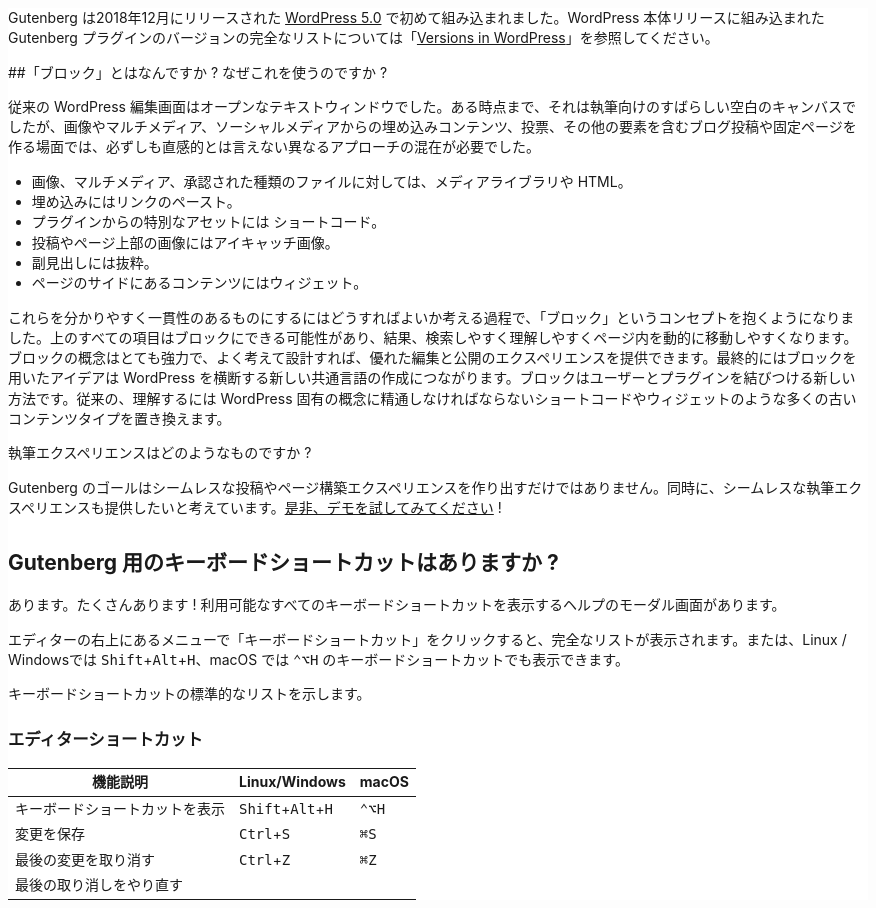 Gutenberg は2018年12月にリリースされた [WordPress 5.0](https://wordpress.org/news/2018/12/bebo/) で初めて組み込まれました。WordPress 本体リリースに組み込まれた Gutenberg プラグインのバージョンの完全なリストについては「[Versions in WordPress](https://ja.wordpress.org/team/handbook/block-editor/contributors/versions-in-wordpress/)」を参照してください。


##「ブロック」とはなんですか ? なぜこれを使うのですか ?


従来の WordPress 編集画面はオープンなテキストウィンドウでした。ある時点まで、それは執筆向けのすばらしい空白のキャンバスでしたが、画像やマルチメディア、ソーシャルメディアからの埋め込みコンテンツ、投票、その他の要素を含むブログ投稿や固定ページを作る場面では、必ずしも直感的とは言えない異なるアプローチの混在が必要でした。


- 画像、マルチメディア、承認された種類のファイルに対しては、メディアライブラリや HTML。
- 埋め込みにはリンクのペースト。
- プラグインからの特別なアセットには ショートコード。
- 投稿やページ上部の画像にはアイキャッチ画像。
- 副見出しには抜粋。
- ページのサイドにあるコンテンツにはウィジェット。


これらを分かりやすく一貫性のあるものにするにはどうすればよいか考える過程で、「ブロック」というコンセプトを抱くようになりました。上のすべての項目はブロックにできる可能性があり、結果、検索しやすく理解しやすくページ内を動的に移動しやすくなります。ブロックの概念はとても強力で、よく考えて設計すれば、優れた編集と公開のエクスペリエンスを提供できます。最終的にはブロックを用いたアイデアは WordPress を横断する新しい共通言語の作成につながります。ブロックはユーザーとプラグインを結びつける新しい方法です。従来の、理解するには WordPress 固有の概念に精通しなければならないショートコードやウィジェットのような多くの古いコンテンツタイプを置き換えます。


執筆エクスペリエンスはどのようなものですか ?

Gutenberg のゴールはシームレスな投稿やページ構築エクスペリエンスを作り出すだけではありません。同時に、シームレスな執筆エクスペリエンスも提供したいと考えています。[是非、デモを試してみてください](https://wordpress.org/gutenberg/) !


## Gutenberg 用のキーボードショートカットはありますか ?


あります。たくさんあります ! 利用可能なすべてのキーボードショートカットを表示するヘルプのモーダル画面があります。

エディターの右上にあるメニューで「キーボードショートカット」をクリックすると、完全なリストが表示されます。または、Linux / Windowsでは <kbd>Shift</kbd>+<kbd>Alt</kbd>+<kbd>H</kbd>、macOS では <kbd>⌃</kbd><kbd>⌥</kbd><kbd>H</kbd> のキーボードショートカットでも表示できます。

キーボードショートカットの標準的なリストを示します。


### エディターショートカット

<table>
	<thead>
		<tr>
			<th>機能説明</th>
			<th>Linux/Windows</th>
			<th>macOS</th>
		</tr>
	</thead>
	<tbody>
		<tr>
			<td>キーボードショートカットを表示</td>
			<td><kbd>Shift</kbd>+<kbd>Alt</kbd>+<kbd>H</kbd></td>
			<td><kbd>⌃</kbd><kbd>⌥</kbd><kbd>H</kbd></td>
		</tr>
		<tr>
			<td>変更を保存</td>
			<td><kbd>Ctrl</kbd>+<kbd>S</kbd></td>
			<td><kbd>⌘</kbd><kbd>S</kbd></td>
		</tr>
		<tr>
			<td>最後の変更を取り消す</td>
			<td><kbd>Ctrl</kbd>+<kbd>Z</kbd></td>
			<td><kbd>⌘</kbd><kbd>Z</kbd></td>
		</tr>
		<tr>
			<td>最後の取り消しをやり直す</td>